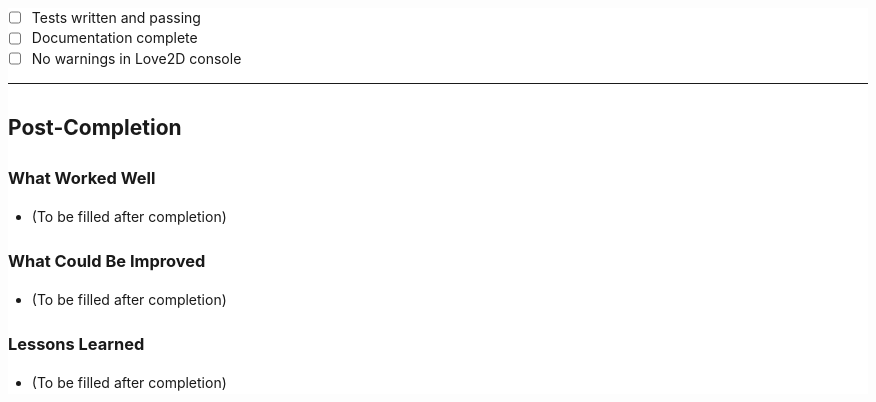 - [ ] Tests written and passing
- [ ] Documentation complete
- [ ] No warnings in Love2D console

---

## Post-Completion

### What Worked Well
- (To be filled after completion)

### What Could Be Improved
- (To be filled after completion)

### Lessons Learned
- (To be filled after completion)
